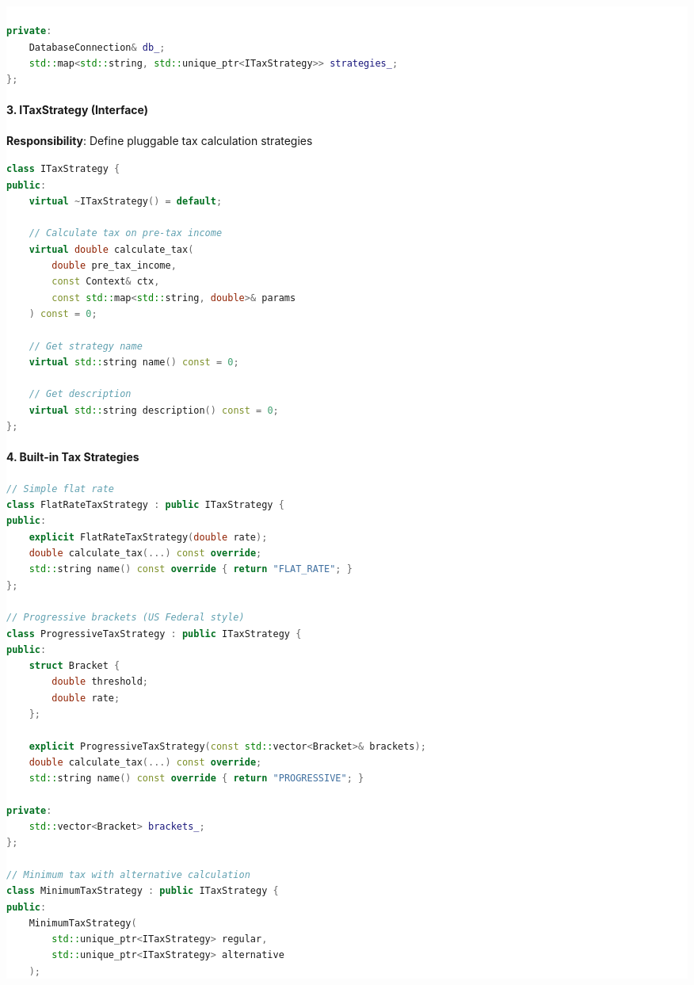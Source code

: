 ```cpp

private:
    DatabaseConnection& db_;
    std::map<std::string, std::unique_ptr<ITaxStrategy>> strategies_;
};
```

#### 3. ITaxStrategy (Interface)

**Responsibility**: Define pluggable tax calculation strategies

```cpp
class ITaxStrategy {
public:
    virtual ~ITaxStrategy() = default;

    // Calculate tax on pre-tax income
    virtual double calculate_tax(
        double pre_tax_income,
        const Context& ctx,
        const std::map<std::string, double>& params
    ) const = 0;

    // Get strategy name
    virtual std::string name() const = 0;

    // Get description
    virtual std::string description() const = 0;
};
```

#### 4. Built-in Tax Strategies

```cpp
// Simple flat rate
class FlatRateTaxStrategy : public ITaxStrategy {
public:
    explicit FlatRateTaxStrategy(double rate);
    double calculate_tax(...) const override;
    std::string name() const override { return "FLAT_RATE"; }
};

// Progressive brackets (US Federal style)
class ProgressiveTaxStrategy : public ITaxStrategy {
public:
    struct Bracket {
        double threshold;
        double rate;
    };

    explicit ProgressiveTaxStrategy(const std::vector<Bracket>& brackets);
    double calculate_tax(...) const override;
    std::string name() const override { return "PROGRESSIVE"; }

private:
    std::vector<Bracket> brackets_;
};

// Minimum tax with alternative calculation
class MinimumTaxStrategy : public ITaxStrategy {
public:
    MinimumTaxStrategy(
        std::unique_ptr<ITaxStrategy> regular,
        std::unique_ptr<ITaxStrategy> alternative
    );
```